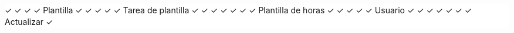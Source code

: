   <td>✓</td> 
   <td>✓</td> 
   <td>✓</td> 
   <td> </td> 
   <td>✓</td> 
   <td> </td> 
   <td> </td> 
  </tr> 
  <tr> 
   <td>Plantilla</td> 
   <td>✓</td> 
   <td>✓</td> 
   <td>✓</td> 
   <td>✓</td> 
   <td>✓</td> 
   <td> </td> 
   <td> </td> 
  </tr> 
  <tr> 
   <td>Tarea de plantilla</td> 
   <td>✓</td> 
   <td>✓</td> 
   <td>✓</td> 
   <td>✓</td> 
   <td>✓</td> 
   <td>✓</td> 
   <td>✓</td> 
  </tr> 
  <tr> 
   <td>Plantilla de horas</td> 
   <td>✓</td> 
   <td>✓</td> 
   <td>✓</td> 
   <td>✓</td> 
   <td>✓</td> 
   <td> </td> 
   <td> </td> 
  </tr> 
  <tr> 
   <td>Usuario</td> 
   <td>✓</td> 
   <td>✓</td> 
   <td>✓</td> 
   <td>✓</td> 
   <td>✓</td> 
   <td>✓</td> 
   <td>✓</td> 
  </tr> 
  <tr> 
   <td>Actualizar</td> 
   <td> </td> 
   <td>✓</td> 
   <td> </td> 
   <td> </td> 
   <td> </td> 
   <td> </td> 
   <td> <p> </p> </td> 
  </tr> 
 </tbody> 
</table>
